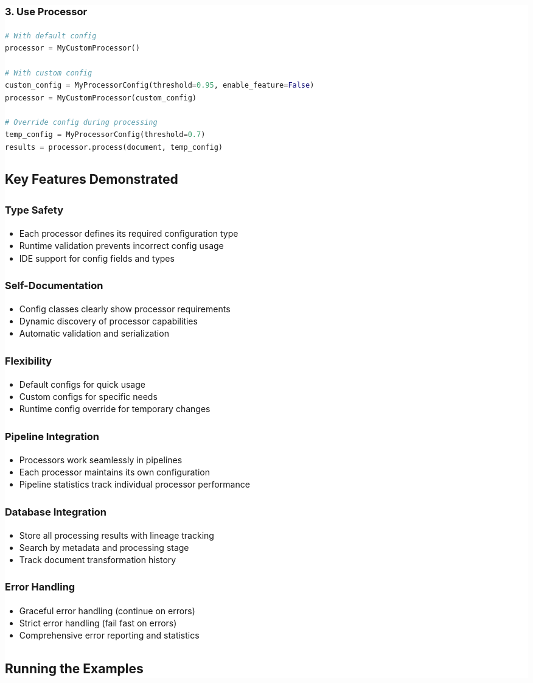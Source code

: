 ### 3. Use Processor
```python
# With default config
processor = MyCustomProcessor()

# With custom config
custom_config = MyProcessorConfig(threshold=0.95, enable_feature=False)
processor = MyCustomProcessor(custom_config)

# Override config during processing
temp_config = MyProcessorConfig(threshold=0.7)
results = processor.process(document, temp_config)
```

## Key Features Demonstrated

### Type Safety
- Each processor defines its required configuration type
- Runtime validation prevents incorrect config usage
- IDE support for config fields and types

### Self-Documentation
- Config classes clearly show processor requirements
- Dynamic discovery of processor capabilities
- Automatic validation and serialization

### Flexibility
- Default configs for quick usage
- Custom configs for specific needs
- Runtime config override for temporary changes

### Pipeline Integration
- Processors work seamlessly in pipelines
- Each processor maintains its own configuration
- Pipeline statistics track individual processor performance

### Database Integration
- Store all processing results with lineage tracking
- Search by metadata and processing stage
- Track document transformation history

### Error Handling
- Graceful error handling (continue on errors)
- Strict error handling (fail fast on errors)
- Comprehensive error reporting and statistics

## Running the Examples
